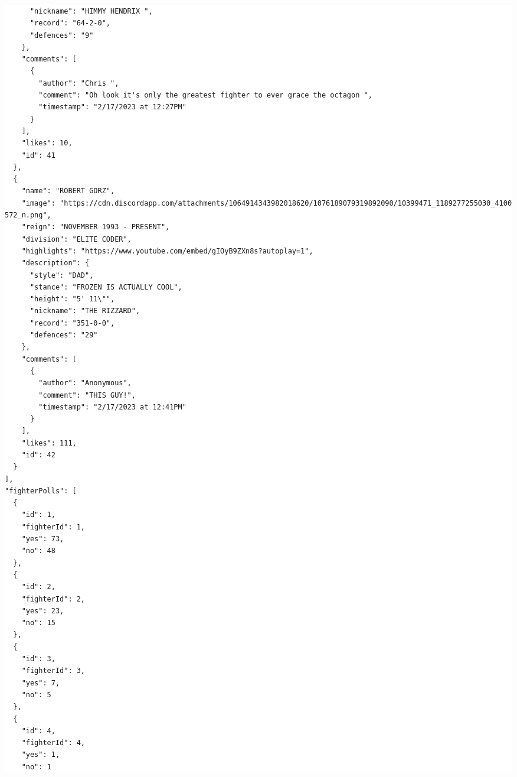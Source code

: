           "nickname": "HIMMY HENDRIX ",
          "record": "64-2-0",
          "defences": "9"
        },
        "comments": [
          {
            "author": "Chris ",
            "comment": "Oh look it's only the greatest fighter to ever grace the octagon ",
            "timestamp": "2/17/2023 at 12:27PM"
          }
        ],
        "likes": 10,
        "id": 41
      },
      {
        "name": "ROBERT GORZ",
        "image": "https://cdn.discordapp.com/attachments/1064914343982018620/1076189079319892090/10399471_1189277255030_4100572_n.png",
        "reign": "NOVEMBER 1993 - PRESENT",
        "division": "ELITE CODER",
        "highlights": "https://www.youtube.com/embed/gIOyB9ZXn8s?autoplay=1",
        "description": {
          "style": "DAD",
          "stance": "FROZEN IS ACTUALLY COOL",
          "height": "5' 11\"",
          "nickname": "THE RIZZARD",
          "record": "351-0-0",
          "defences": "29"
        },
        "comments": [
          {
            "author": "Anonymous",
            "comment": "THIS GUY!",
            "timestamp": "2/17/2023 at 12:41PM"
          }
        ],
        "likes": 111,
        "id": 42
      }
    ],
    "fighterPolls": [
      {
        "id": 1,
        "fighterId": 1,
        "yes": 73,
        "no": 48
      },
      {
        "id": 2,
        "fighterId": 2,
        "yes": 23,
        "no": 15
      },
      {
        "id": 3,
        "fighterId": 3,
        "yes": 7,
        "no": 5
      },
      {
        "id": 4,
        "fighterId": 4,
        "yes": 1,
        "no": 1